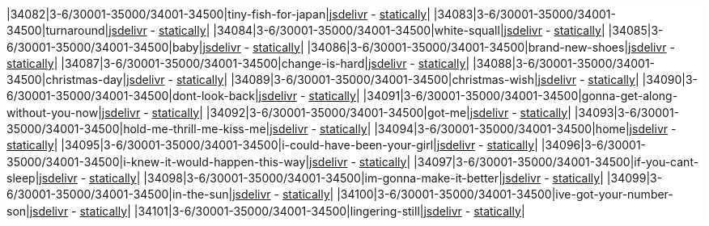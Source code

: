 |34082|3-6/30001-35000/34001-34500|tiny-fish-for-japan|[jsdelivr](https://cdn.jsdelivr.net/gh/dbchord/webp-c-1280x720_3-6/30001-35000/34001-34500/tiny-fish-for-japan.webp) - [statically](https://cdn.statically.io/gh/dbchord/webp-c-1280x720_3-6/img/30001-35000/34001-34500/tiny-fish-for-japan.webp)|
|34083|3-6/30001-35000/34001-34500|turnaround|[jsdelivr](https://cdn.jsdelivr.net/gh/dbchord/webp-c-1280x720_3-6/30001-35000/34001-34500/turnaround.webp) - [statically](https://cdn.statically.io/gh/dbchord/webp-c-1280x720_3-6/img/30001-35000/34001-34500/turnaround.webp)|
|34084|3-6/30001-35000/34001-34500|white-squall|[jsdelivr](https://cdn.jsdelivr.net/gh/dbchord/webp-c-1280x720_3-6/30001-35000/34001-34500/white-squall.webp) - [statically](https://cdn.statically.io/gh/dbchord/webp-c-1280x720_3-6/img/30001-35000/34001-34500/white-squall.webp)|
|34085|3-6/30001-35000/34001-34500|baby|[jsdelivr](https://cdn.jsdelivr.net/gh/dbchord/webp-c-1280x720_3-6/30001-35000/34001-34500/baby.webp) - [statically](https://cdn.statically.io/gh/dbchord/webp-c-1280x720_3-6/img/30001-35000/34001-34500/baby.webp)|
|34086|3-6/30001-35000/34001-34500|brand-new-shoes|[jsdelivr](https://cdn.jsdelivr.net/gh/dbchord/webp-c-1280x720_3-6/30001-35000/34001-34500/brand-new-shoes.webp) - [statically](https://cdn.statically.io/gh/dbchord/webp-c-1280x720_3-6/img/30001-35000/34001-34500/brand-new-shoes.webp)|
|34087|3-6/30001-35000/34001-34500|change-is-hard|[jsdelivr](https://cdn.jsdelivr.net/gh/dbchord/webp-c-1280x720_3-6/30001-35000/34001-34500/change-is-hard.webp) - [statically](https://cdn.statically.io/gh/dbchord/webp-c-1280x720_3-6/img/30001-35000/34001-34500/change-is-hard.webp)|
|34088|3-6/30001-35000/34001-34500|christmas-day|[jsdelivr](https://cdn.jsdelivr.net/gh/dbchord/webp-c-1280x720_3-6/30001-35000/34001-34500/christmas-day.webp) - [statically](https://cdn.statically.io/gh/dbchord/webp-c-1280x720_3-6/img/30001-35000/34001-34500/christmas-day.webp)|
|34089|3-6/30001-35000/34001-34500|christmas-wish|[jsdelivr](https://cdn.jsdelivr.net/gh/dbchord/webp-c-1280x720_3-6/30001-35000/34001-34500/christmas-wish.webp) - [statically](https://cdn.statically.io/gh/dbchord/webp-c-1280x720_3-6/img/30001-35000/34001-34500/christmas-wish.webp)|
|34090|3-6/30001-35000/34001-34500|dont-look-back|[jsdelivr](https://cdn.jsdelivr.net/gh/dbchord/webp-c-1280x720_3-6/30001-35000/34001-34500/dont-look-back.webp) - [statically](https://cdn.statically.io/gh/dbchord/webp-c-1280x720_3-6/img/30001-35000/34001-34500/dont-look-back.webp)|
|34091|3-6/30001-35000/34001-34500|gonna-get-along-without-you-now|[jsdelivr](https://cdn.jsdelivr.net/gh/dbchord/webp-c-1280x720_3-6/30001-35000/34001-34500/gonna-get-along-without-you-now.webp) - [statically](https://cdn.statically.io/gh/dbchord/webp-c-1280x720_3-6/img/30001-35000/34001-34500/gonna-get-along-without-you-now.webp)|
|34092|3-6/30001-35000/34001-34500|got-me|[jsdelivr](https://cdn.jsdelivr.net/gh/dbchord/webp-c-1280x720_3-6/30001-35000/34001-34500/got-me.webp) - [statically](https://cdn.statically.io/gh/dbchord/webp-c-1280x720_3-6/img/30001-35000/34001-34500/got-me.webp)|
|34093|3-6/30001-35000/34001-34500|hold-me-thrill-me-kiss-me|[jsdelivr](https://cdn.jsdelivr.net/gh/dbchord/webp-c-1280x720_3-6/30001-35000/34001-34500/hold-me-thrill-me-kiss-me.webp) - [statically](https://cdn.statically.io/gh/dbchord/webp-c-1280x720_3-6/img/30001-35000/34001-34500/hold-me-thrill-me-kiss-me.webp)|
|34094|3-6/30001-35000/34001-34500|home|[jsdelivr](https://cdn.jsdelivr.net/gh/dbchord/webp-c-1280x720_3-6/30001-35000/34001-34500/home.webp) - [statically](https://cdn.statically.io/gh/dbchord/webp-c-1280x720_3-6/img/30001-35000/34001-34500/home.webp)|
|34095|3-6/30001-35000/34001-34500|i-could-have-been-your-girl|[jsdelivr](https://cdn.jsdelivr.net/gh/dbchord/webp-c-1280x720_3-6/30001-35000/34001-34500/i-could-have-been-your-girl.webp) - [statically](https://cdn.statically.io/gh/dbchord/webp-c-1280x720_3-6/img/30001-35000/34001-34500/i-could-have-been-your-girl.webp)|
|34096|3-6/30001-35000/34001-34500|i-knew-it-would-happen-this-way|[jsdelivr](https://cdn.jsdelivr.net/gh/dbchord/webp-c-1280x720_3-6/30001-35000/34001-34500/i-knew-it-would-happen-this-way.webp) - [statically](https://cdn.statically.io/gh/dbchord/webp-c-1280x720_3-6/img/30001-35000/34001-34500/i-knew-it-would-happen-this-way.webp)|
|34097|3-6/30001-35000/34001-34500|if-you-cant-sleep|[jsdelivr](https://cdn.jsdelivr.net/gh/dbchord/webp-c-1280x720_3-6/30001-35000/34001-34500/if-you-cant-sleep.webp) - [statically](https://cdn.statically.io/gh/dbchord/webp-c-1280x720_3-6/img/30001-35000/34001-34500/if-you-cant-sleep.webp)|
|34098|3-6/30001-35000/34001-34500|im-gonna-make-it-better|[jsdelivr](https://cdn.jsdelivr.net/gh/dbchord/webp-c-1280x720_3-6/30001-35000/34001-34500/im-gonna-make-it-better.webp) - [statically](https://cdn.statically.io/gh/dbchord/webp-c-1280x720_3-6/img/30001-35000/34001-34500/im-gonna-make-it-better.webp)|
|34099|3-6/30001-35000/34001-34500|in-the-sun|[jsdelivr](https://cdn.jsdelivr.net/gh/dbchord/webp-c-1280x720_3-6/30001-35000/34001-34500/in-the-sun.webp) - [statically](https://cdn.statically.io/gh/dbchord/webp-c-1280x720_3-6/img/30001-35000/34001-34500/in-the-sun.webp)|
|34100|3-6/30001-35000/34001-34500|ive-got-your-number-son|[jsdelivr](https://cdn.jsdelivr.net/gh/dbchord/webp-c-1280x720_3-6/30001-35000/34001-34500/ive-got-your-number-son.webp) - [statically](https://cdn.statically.io/gh/dbchord/webp-c-1280x720_3-6/img/30001-35000/34001-34500/ive-got-your-number-son.webp)|
|34101|3-6/30001-35000/34001-34500|lingering-still|[jsdelivr](https://cdn.jsdelivr.net/gh/dbchord/webp-c-1280x720_3-6/30001-35000/34001-34500/lingering-still.webp) - [statically](https://cdn.statically.io/gh/dbchord/webp-c-1280x720_3-6/img/30001-35000/34001-34500/lingering-still.webp)|